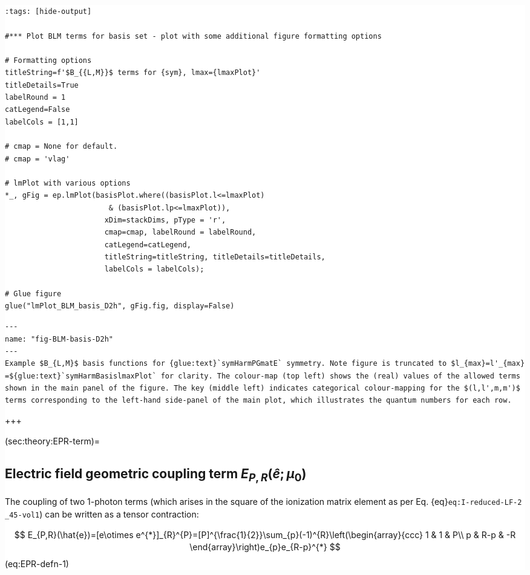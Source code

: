 ```{code-cell} ipython3
:tags: [hide-output]

#*** Plot BLM terms for basis set - plot with some additional figure formatting options

# Formatting options
titleString=f'$B_{{L,M}}$ terms for {sym}, lmax={lmaxPlot}'
titleDetails=True
labelRound = 1
catLegend=False
labelCols = [1,1]

# cmap = None for default.
# cmap = 'vlag'

# lmPlot with various options
*_, gFig = ep.lmPlot(basisPlot.where((basisPlot.l<=lmaxPlot) 
                        & (basisPlot.lp<=lmaxPlot)), 
                       xDim=stackDims, pType = 'r', 
                       cmap=cmap, labelRound = labelRound, 
                       catLegend=catLegend, 
                       titleString=titleString, titleDetails=titleDetails, 
                       labelCols = labelCols);

# Glue figure
glue("lmPlot_BLM_basis_D2h", gFig.fig, display=False)
```

```{glue:figure} lmPlot_BLM_basis_D2h
---
name: "fig-BLM-basis-D2h"
---
Example $B_{L,M}$ basis functions for {glue:text}`symHarmPGmatE` symmetry. Note figure is truncated to $l_{max}=l'_{max}=${glue:text}`symHarmBasislmaxPlot` for clarity. The colour-map (top left) shows the (real) values of the allowed terms shown in the main panel of the figure. The key (middle left) indicates categorical colour-mapping for the $(l,l',m,m')$ terms corresponding to the left-hand side-panel of the main plot, which illustrates the quantum numbers for each row.
```

+++

(sec:theory:EPR-term)=
## Electric field geometric coupling term ${E_{P,R}(\hat{e};\mu_{0})}$

The coupling of two 1-photon terms (which arises in the square of the ionization matrix element as per Eq. {eq}`eq:I-reduced-LF-2_45-vol1`) can be written as a tensor contraction:

$$
E_{P,R}(\hat{e})=[e\otimes e^{*}]_{R}^{P}=[P]^{\frac{1}{2}}\sum_{p}(-1)^{R}\left(\begin{array}{ccc}
1 & 1 & P\\
p & R-p & -R
\end{array}\right)e_{p}e_{R-p}^{*}
$$ (eq:EPR-defn-1)


[^eqFootnote]: Cf. the general form of Eq. {eq}`eq:I-reduced-LF-2_45-vol1`. See also {{ QM2 }} Chpt. 12 for early discussion and motivation for this formalism.
